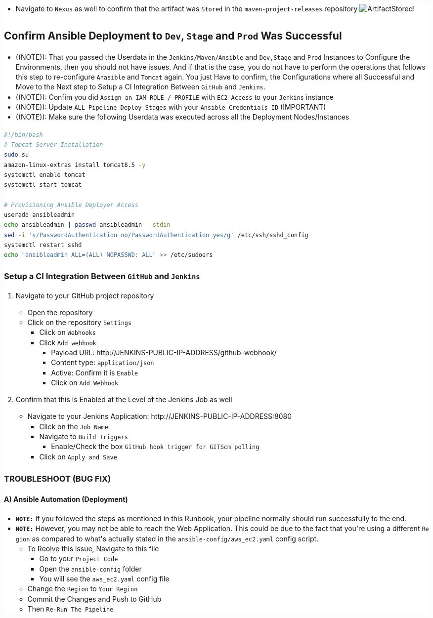 - Navigate to `Nexus` as well to confirm that the artifact was `Stored` in the `maven-project-releases` repository
![ArtifactStored!](https://github.com/awanmbandi/realworld-cicd-pipeline-project/raw/zdocs/images/Screen%20Shot%202023-04-27%20at%204.08.33%20PM.png)

## Confirm Ansible Deployment to `Dev`, `Stage` and `Prod` Was Successful
- ((NOTE)): That you passed the Userdata in the `Jenkins/Maven/Ansible` and `Dev,Stage` and `Prod` Instances to Configure the Environments, then you should not have issues. And if that is the case, you do not have to perform the operations that follows this step to re-configure `Anasible` and `Tomcat` again. You just Have to confirm, the Configurations where all Successful and Move to the Next step to Setup a CI Integration Between `GitHub` and `Jenkins`.
- ((NOTE)): Confim you did `Assign an IAM ROLE / PROFILE` with `EC2 Access` to your `Jenkins` instance
- ((NOTE)): Update `ALL Pipeline Deploy Stages` with your `Ansible Credentials ID` (IMPORTANT)
- ((NOTE)): Make sure the following Userdata was executed across all the Deployment Nodes/Instances
```bash
#!/bin/bash
# Tomcat Server Installation
sudo su
amazon-linux-extras install tomcat8.5 -y
systemctl enable tomcat
systemctl start tomcat

# Provisioning Ansible Deployer Access
useradd ansibleadmin
echo ansibleadmin | passwd ansibleadmin --stdin
sed -i 's/PasswordAuthentication no/PasswordAuthentication yes/g' /etc/ssh/sshd_config
systemctl restart sshd
echo "ansibleadmin ALL=(ALL) NOPASSWD: ALL" >> /etc/sudoers
```

### Setup a CI Integration Between `GitHub` and `Jenkins`
1. Navigate to your GitHub project repository
    - Open the repository
    - Click on the repository `Settings`
        - Click on `Webhooks`
        - Click `Add webhook`
            - Payload URL: http://JENKINS-PUBLIC-IP-ADDRESS/github-webhook/
            - Content type: `application/json`
            - Active: Confirm it is `Enable`
            - Click on `Add Webhook`

2. Confirm that this is Enabled at the Level of the Jenkins Job as well
    - Navigate to your Jenkins Application: http://JENKINS-PUBLIC-IP-ADDRESS:8080
        - Click on the `Job Name`
        - Navigate to `Build Triggers`
            - Enable/Check the box `GitHub hook trigger for GITScm polling`
        - Click on `Apply and Save`
### TROUBLESHOOT (BUG FIX)
#### A) Ansible Automation (Deployment)
- **`NOTE:`** If you followed the steps as mentioned in this Runbook, your pipeline normally should run successfully to the end. 
- **`NOTE:`** However, you may not be able to reach the Web Application. This could be due to the fact that you're using a different `Region` as compared to what's actually stated in the `ansible-config/aws_ec2.yaml` config script.
    - To Reolve this issue, Navigate to this file 
      - Go to your `Project Code`
      - Open the `ansible-config` folder
      - You will see the `aws_ec2.yaml` config file
    - Change the `Region` to `Your Region`
    - Commit the Changes and Push to GitHub
    - Then `Re-Run The Pipeline` 